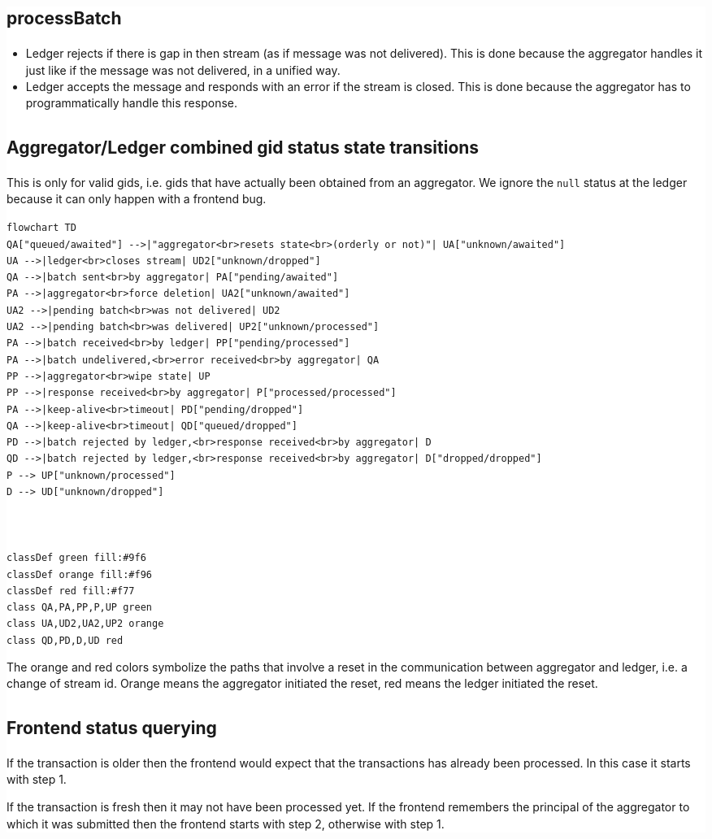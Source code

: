 ## processBatch

* Ledger rejects if there is gap in then stream (as if message was not delivered). This is done because the aggregator handles it just like if the message was not delivered, in a unified way.
* Ledger accepts the message and responds with an error if the stream is closed. This is done because the aggregator has to programmatically handle this response.

## Aggregator/Ledger combined gid status state transitions

This is only for valid gids, i.e. gids that have actually been obtained from an aggregator.
We ignore the `null` status at the ledger because it can only happen with a frontend bug.

```mermaid
flowchart TD
QA["queued/awaited"] -->|"aggregator<br>resets state<br>(orderly or not)"| UA["unknown/awaited"]
UA -->|ledger<br>closes stream| UD2["unknown/dropped"]
QA -->|batch sent<br>by aggregator| PA["pending/awaited"]
PA -->|aggregator<br>force deletion| UA2["unknown/awaited"]
UA2 -->|pending batch<br>was not delivered| UD2
UA2 -->|pending batch<br>was delivered| UP2["unknown/processed"]
PA -->|batch received<br>by ledger| PP["pending/processed"]
PA -->|batch undelivered,<br>error received<br>by aggregator| QA
PP -->|aggregator<br>wipe state| UP
PP -->|response received<br>by aggregator| P["processed/processed"]
PA -->|keep-alive<br>timeout| PD["pending/dropped"]
QA -->|keep-alive<br>timeout| QD["queued/dropped"]
PD -->|batch rejected by ledger,<br>response received<br>by aggregator| D
QD -->|batch rejected by ledger,<br>response received<br>by aggregator| D["dropped/dropped"]
P --> UP["unknown/processed"]
D --> UD["unknown/dropped"]



classDef green fill:#9f6
classDef orange fill:#f96
classDef red fill:#f77
class QA,PA,PP,P,UP green
class UA,UD2,UA2,UP2 orange
class QD,PD,D,UD red
```

The orange and red colors symbolize the paths that involve a reset in the communication between aggregator and ledger, i.e. a change of stream id.
Orange means the aggregator initiated the reset,
red means the ledger initiated the reset.

## Frontend status querying

If the transaction is older then the frontend would expect that the transactions has already been processed. In this case it starts with step 1.

If the transaction is fresh then it may not have been processed yet. If the frontend remembers the principal of the aggregator to which it was submitted then the frontend starts with step 2, otherwise with step 1.
